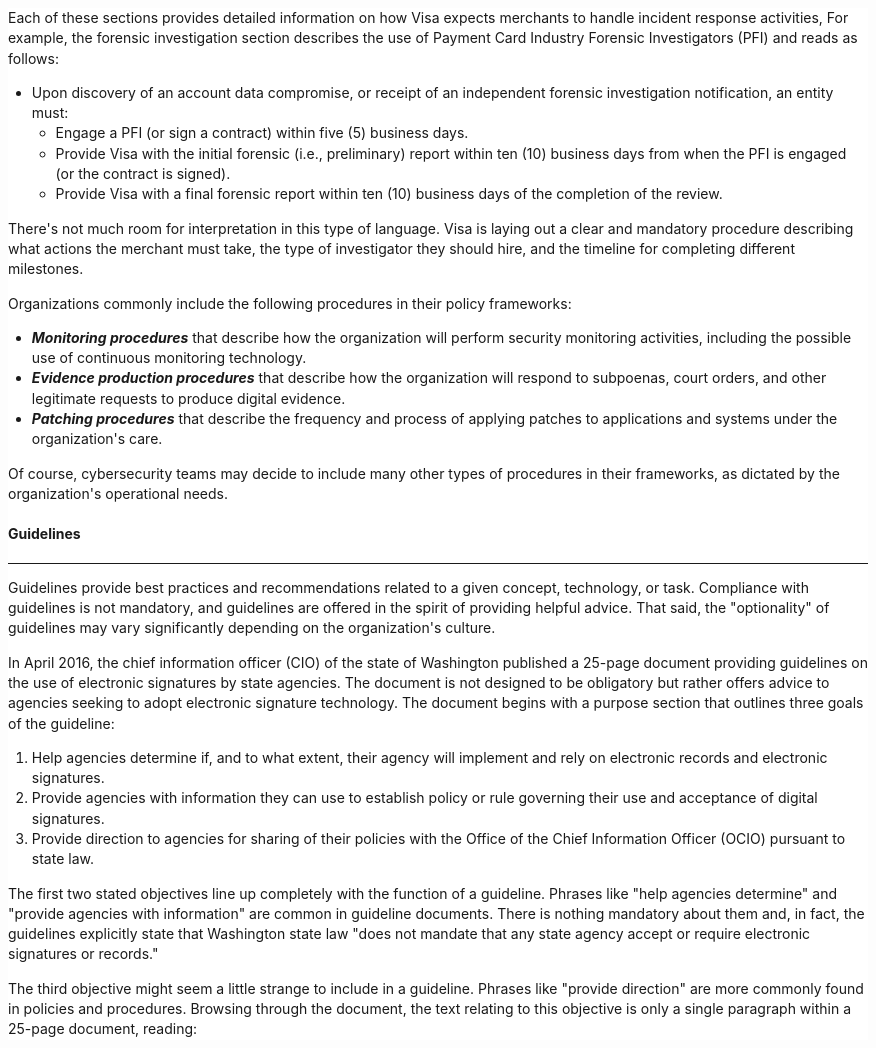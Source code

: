 Each of these sections provides detailed information on how Visa expects merchants to handle incident response activities, For example, the forensic investigation section describes the use of Payment Card Industry Forensic Investigators (PFI) and reads as follows:

* Upon discovery of an account data compromise, or receipt of an independent forensic investigation notification, an entity must:
	- ﻿﻿Engage a PFI (or sign a contract) within five (5) business days.
	- ﻿﻿Provide Visa with the initial forensic (i.e., preliminary) report within ten (10) business days from when the PFI is engaged (or the contract is signed).
	- ﻿﻿Provide Visa with a final forensic report within ten (10) business days of the completion of the review.

There's not much room for interpretation in this type of language. Visa is laying out a clear and mandatory procedure describing what actions the merchant must take, the type of investigator they should hire, and the timeline for completing different milestones.

Organizations commonly include the following procedures in their policy frameworks:
- ﻿﻿***Monitoring procedures*** that describe how the organization will perform security monitoring activities, including the possible use of continuous monitoring technology.
- ﻿﻿***Evidence production procedures*** that describe how the organization will respond to subpoenas, court orders, and other legitimate requests to produce digital evidence.
- ﻿﻿***Patching procedures*** that describe the frequency and process of applying patches to applications and systems under the organization's care.

Of course, cybersecurity teams may decide to include many other types of procedures in their frameworks, as dictated by the organization's operational needs.

#### Guidelines
---

Guidelines provide best practices and recommendations related to a given concept, technology, or task. Compliance with guidelines is not mandatory, and guidelines are offered in the spirit of providing helpful advice. That said, the "optionality" of guidelines may vary significantly depending on the organization's culture.

In April 2016, the chief information officer (CIO) of the state of Washington published a 25-page document providing guidelines on the use of electronic signatures by state agencies. The document is not designed to be obligatory but rather offers advice to agencies seeking to adopt electronic signature technology. The document begins with a purpose section that outlines three goals of the guideline:
1. ﻿﻿﻿Help agencies determine if, and to what extent, their agency will implement and rely on electronic records and electronic signatures.
2. ﻿﻿﻿Provide agencies with information they can use to establish policy or rule governing their use and acceptance of digital signatures.  
3. Provide direction to agencies for sharing of their policies with the Office of the Chief Information Officer (OCIO) pursuant to state law.

The first two stated objectives line up completely with the function of a guideline. Phrases like "help agencies determine" and "provide agencies with information" are common in guideline documents. There is nothing mandatory about them and, in fact, the guidelines explicitly state that Washington state law "does not mandate that any state agency accept or require electronic signatures or records."

The third objective might seem a little strange to include in a guideline. Phrases like "provide direction" are more commonly found in policies and procedures. Browsing through the document, the text relating to this objective is only a single paragraph within a 25-page document, reading:
